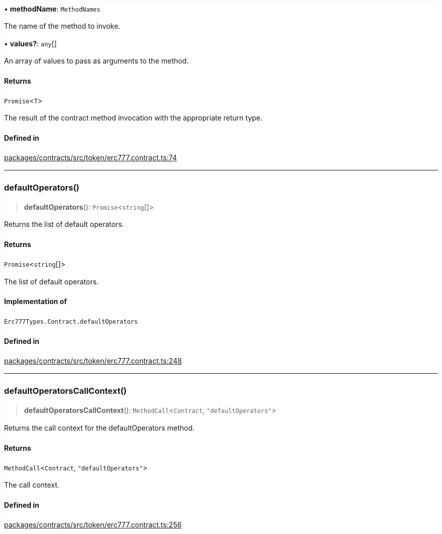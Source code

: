 • **methodName**: `MethodNames`

The name of the method to invoke.

• **values?**: `any`[]

An array of values to pass as arguments to the method.

#### Returns

`Promise`\<`T`\>

The result of the contract method invocation with the appropriate return type.

#### Defined in

[packages/contracts/src/token/erc777.contract.ts:74](https://github.com/niZmosis/dex-toolkit/blob/3d8b41b44787b30fbea5de3ab4737662ffb61bc8/packages/contracts/src/token/erc777.contract.ts#L74)

***

### defaultOperators()

> **defaultOperators**(): `Promise`\<`string`[]\>

Returns the list of default operators.

#### Returns

`Promise`\<`string`[]\>

The list of default operators.

#### Implementation of

`Erc777Types.Contract.defaultOperators`

#### Defined in

[packages/contracts/src/token/erc777.contract.ts:248](https://github.com/niZmosis/dex-toolkit/blob/3d8b41b44787b30fbea5de3ab4737662ffb61bc8/packages/contracts/src/token/erc777.contract.ts#L248)

***

### defaultOperatorsCallContext()

> **defaultOperatorsCallContext**(): `MethodCall`\<`Contract`, `"defaultOperators"`\>

Returns the call context for the defaultOperators method.

#### Returns

`MethodCall`\<`Contract`, `"defaultOperators"`\>

The call context.

#### Defined in

[packages/contracts/src/token/erc777.contract.ts:256](https://github.com/niZmosis/dex-toolkit/blob/3d8b41b44787b30fbea5de3ab4737662ffb61bc8/packages/contracts/src/token/erc777.contract.ts#L256)
